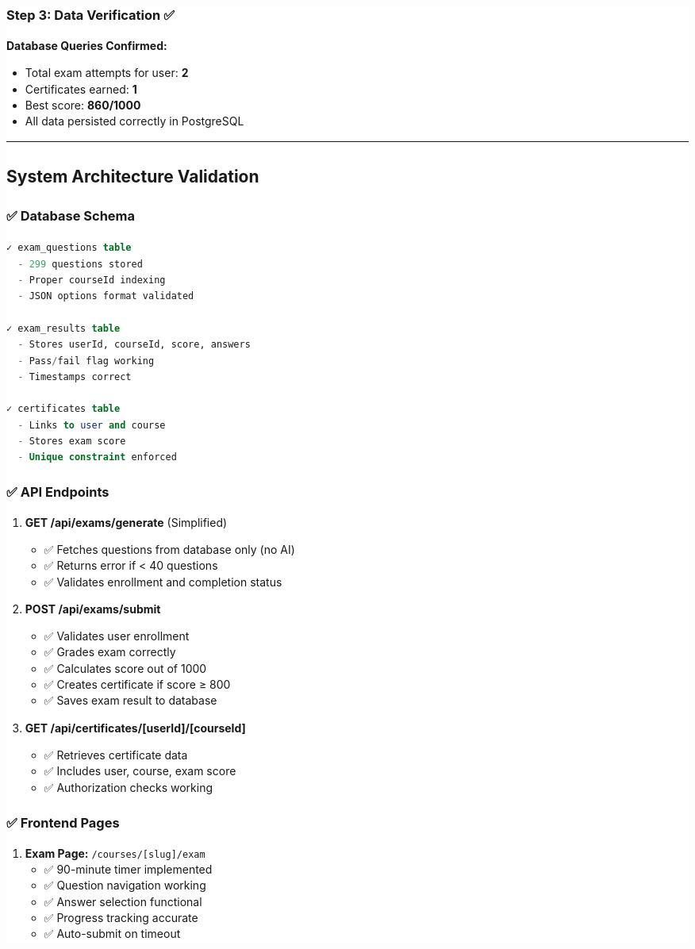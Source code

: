 ### Step 3: Data Verification ✅
**Database Queries Confirmed:**
- Total exam attempts for user: **2**
- Certificates earned: **1**
- Best score: **860/1000**
- All data persisted correctly in PostgreSQL

---

## System Architecture Validation

### ✅ Database Schema
```sql
✓ exam_questions table
  - 299 questions stored
  - Proper courseId indexing
  - JSON options format validated

✓ exam_results table
  - Stores userId, courseId, score, answers
  - Pass/fail flag working
  - Timestamps correct

✓ certificates table
  - Links to user and course
  - Stores exam score
  - Unique constraint enforced
```

### ✅ API Endpoints

1. **GET /api/exams/generate** (Simplified)
   - ✅ Fetches questions from database only (no AI)
   - ✅ Returns error if < 40 questions
   - ✅ Validates enrollment and completion status

2. **POST /api/exams/submit**
   - ✅ Validates user enrollment
   - ✅ Grades exam correctly
   - ✅ Calculates score out of 1000
   - ✅ Creates certificate if score ≥ 800
   - ✅ Saves exam result to database

3. **GET /api/certificates/[userId]/[courseId]**
   - ✅ Retrieves certificate data
   - ✅ Includes user, course, exam score
   - ✅ Authorization checks working

### ✅ Frontend Pages

1. **Exam Page:** `/courses/[slug]/exam`
   - ✅ 90-minute timer implemented
   - ✅ Question navigation working
   - ✅ Answer selection functional
   - ✅ Progress tracking accurate
   - ✅ Auto-submit on timeout

